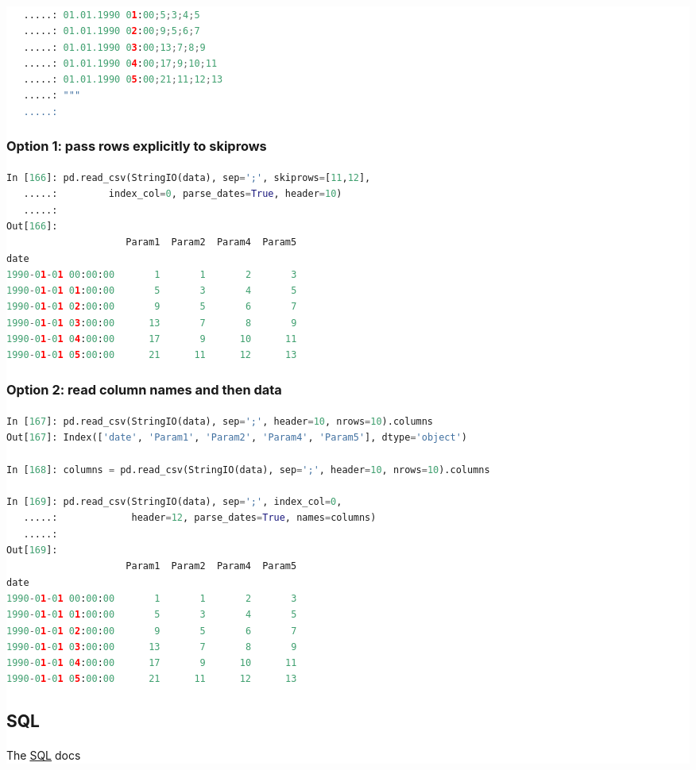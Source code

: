 ```python
   .....: 01.01.1990 01:00;5;3;4;5
   .....: 01.01.1990 02:00;9;5;6;7
   .....: 01.01.1990 03:00;13;7;8;9
   .....: 01.01.1990 04:00;17;9;10;11
   .....: 01.01.1990 05:00;21;11;12;13
   .....: """
   .....: 
```

### Option 1: pass rows explicitly to skiprows

```python
In [166]: pd.read_csv(StringIO(data), sep=';', skiprows=[11,12],
   .....:         index_col=0, parse_dates=True, header=10)
   .....: 
Out[166]: 
                     Param1  Param2  Param4  Param5
date                                               
1990-01-01 00:00:00       1       1       2       3
1990-01-01 01:00:00       5       3       4       5
1990-01-01 02:00:00       9       5       6       7
1990-01-01 03:00:00      13       7       8       9
1990-01-01 04:00:00      17       9      10      11
1990-01-01 05:00:00      21      11      12      13
```

### Option 2: read column names and then data

```python
In [167]: pd.read_csv(StringIO(data), sep=';', header=10, nrows=10).columns
Out[167]: Index(['date', 'Param1', 'Param2', 'Param4', 'Param5'], dtype='object')

In [168]: columns = pd.read_csv(StringIO(data), sep=';', header=10, nrows=10).columns

In [169]: pd.read_csv(StringIO(data), sep=';', index_col=0,
   .....:             header=12, parse_dates=True, names=columns)
   .....: 
Out[169]: 
                     Param1  Param2  Param4  Param5
date                                               
1990-01-01 00:00:00       1       1       2       3
1990-01-01 01:00:00       5       3       4       5
1990-01-01 02:00:00       9       5       6       7
1990-01-01 03:00:00      13       7       8       9
1990-01-01 04:00:00      17       9      10      11
1990-01-01 05:00:00      21      11      12      13
```

## SQL

The [SQL](http://pandas.pydata.org/pandas-docs/stable/io.html#io-sql) docs
